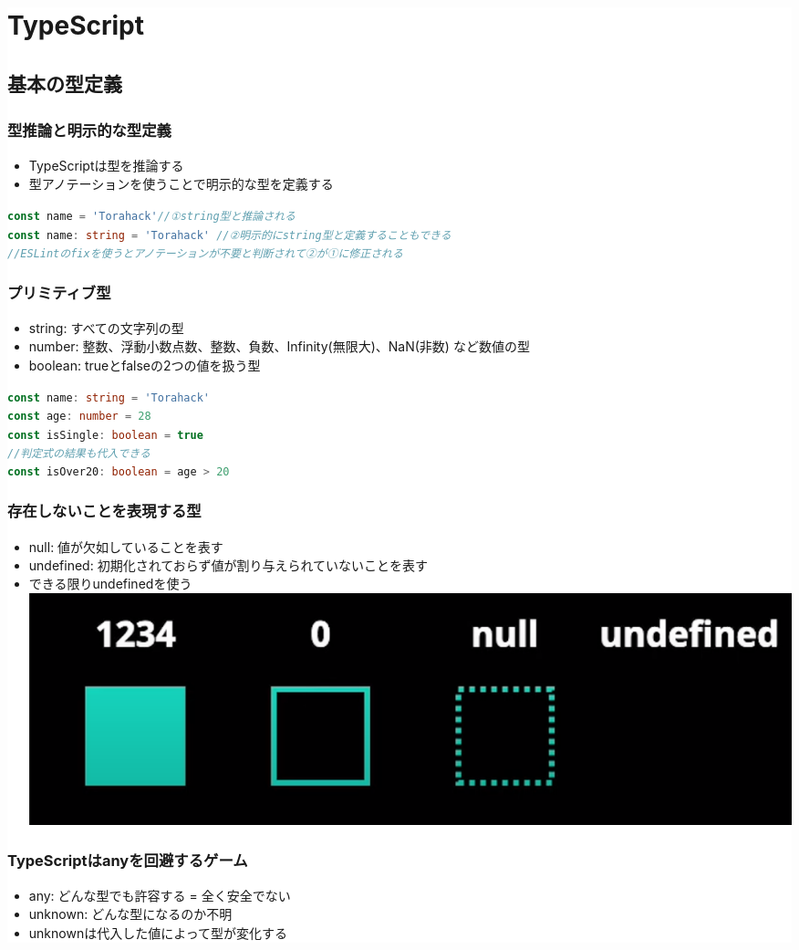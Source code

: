 # TypeScript

## 基本の型定義
### 型推論と明示的な型定義
- TypeScriptは型を推論する
- 型アノテーションを使うことで明示的な型を定義する
``` ts
const name = 'Torahack'//①string型と推論される
const name: string = 'Torahack' //②明示的にstring型と定義することもできる
//ESLintのfixを使うとアノテーションが不要と判断されて②が①に修正される
```
### プリミティブ型
- string: すべての文字列の型
- number: 整数、浮動小数点数、整数、負数、Infinity(無限大)、NaN(非数) など数値の型
- boolean: trueとfalseの2つの値を扱う型
```ts
const name: string = 'Torahack'
const age: number = 28
const isSingle: boolean = true
//判定式の結果も代入できる
const isOver20: boolean = age > 20
```

### 存在しないことを表現する型
- null: 値が欠如していることを表す
- undefined: 初期化されておらず値が割り与えられていないことを表す
- できる限りundefinedを使う
![exist](./img/exist.png)

### TypeScriptはanyを回避するゲーム
- any: どんな型でも許容する = 全く安全でない
- unknown: どんな型になるのか不明
- unknownは代入した値によって型が変化する